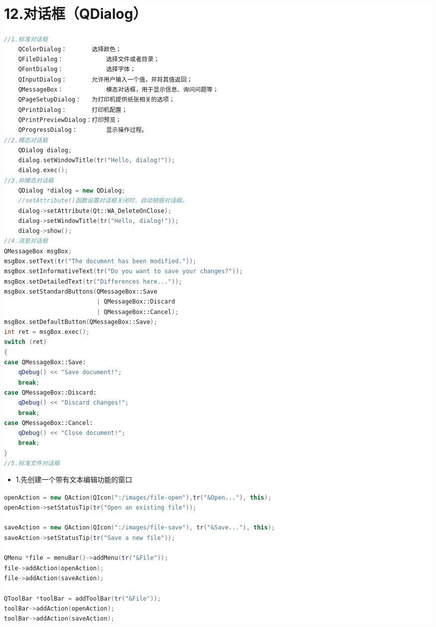 # 12.对话框（QDialog）
```cpp
//1.标准对话框
	QColorDialog：		选择颜色；
	QFileDialog：			选择文件或者目录；
	QFontDialog：			选择字体；
	QInputDialog：		允许用户输入一个值，并将其值返回；
	QMessageBox：			模态对话框，用于显示信息、询问问题等；
	QPageSetupDialog：	为打印机提供纸张相关的选项；
	QPrintDialog：		打印机配置；
	QPrintPreviewDialog：打印预览；
	QProgressDialog：		显示操作过程。
//2.模态对话框
	QDialog dialog;
	dialog.setWindowTitle(tr("Hello, dialog!"));
	dialog.exec();
//3.非模态对话框
	QDialog *dialog = new QDialog;
	//setAttribute()函数设置对话框关闭时，自动销毁对话框。
    dialog->setAttribute(Qt::WA_DeleteOnClose);
    dialog->setWindowTitle(tr("Hello, dialog!"));
    dialog->show();
//4.消息对话框
QMessageBox msgBox;
msgBox.setText(tr("The document has been modified."));
msgBox.setInformativeText(tr("Do you want to save your changes?"));
msgBox.setDetailedText(tr("Differences here..."));
msgBox.setStandardButtons(QMessageBox::Save
                          | QMessageBox::Discard
                          | QMessageBox::Cancel);
msgBox.setDefaultButton(QMessageBox::Save);
int ret = msgBox.exec();
switch (ret) 
{
case QMessageBox::Save:
    qDebug() << "Save document!";
    break;
case QMessageBox::Discard:
    qDebug() << "Discard changes!";
    break;
case QMessageBox::Cancel:
    qDebug() << "Close document!";
    break;
}
//5.标准文件对话框
```

* 1.先创建一个带有文本编辑功能的窗口
```cpp
openAction = new QAction(QIcon(":/images/file-open"),tr("&Open..."), this);
openAction->setStatusTip(tr("Open an existing file"));

saveAction = new QAction(QIcon(":/images/file-save"), tr("&Save..."), this);
saveAction->setStatusTip(tr("Save a new file"));

QMenu *file = menuBar()->addMenu(tr("&File"));
file->addAction(openAction);
file->addAction(saveAction);

QToolBar *toolBar = addToolBar(tr("&File"));
toolBar->addAction(openAction);
toolBar->addAction(saveAction);

```